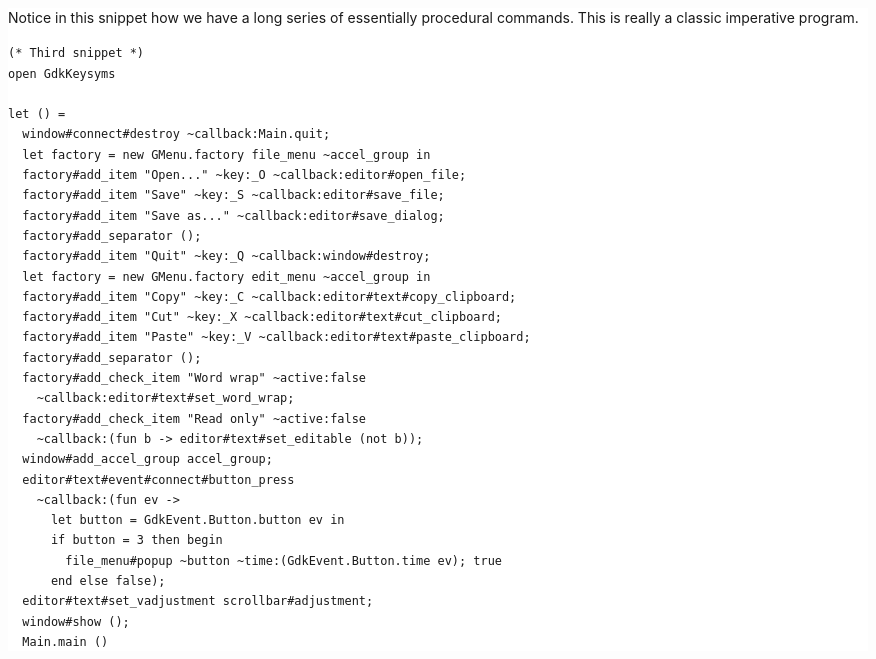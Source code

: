 Notice in this snippet how we have a long series of essentially
procedural commands. This is really a classic imperative program.

    (* Third snippet *)
    open GdkKeysyms

    let () =
      window#connect#destroy ~callback:Main.quit;
      let factory = new GMenu.factory file_menu ~accel_group in
      factory#add_item "Open..." ~key:_O ~callback:editor#open_file;
      factory#add_item "Save" ~key:_S ~callback:editor#save_file;
      factory#add_item "Save as..." ~callback:editor#save_dialog;
      factory#add_separator ();
      factory#add_item "Quit" ~key:_Q ~callback:window#destroy;
      let factory = new GMenu.factory edit_menu ~accel_group in
      factory#add_item "Copy" ~key:_C ~callback:editor#text#copy_clipboard;
      factory#add_item "Cut" ~key:_X ~callback:editor#text#cut_clipboard;
      factory#add_item "Paste" ~key:_V ~callback:editor#text#paste_clipboard;
      factory#add_separator ();
      factory#add_check_item "Word wrap" ~active:false
        ~callback:editor#text#set_word_wrap;
      factory#add_check_item "Read only" ~active:false
        ~callback:(fun b -> editor#text#set_editable (not b));
      window#add_accel_group accel_group;
      editor#text#event#connect#button_press
        ~callback:(fun ev ->
          let button = GdkEvent.Button.button ev in
          if button = 3 then begin
            file_menu#popup ~button ~time:(GdkEvent.Button.time ev); true
          end else false);
      editor#text#set_vadjustment scrollbar#adjustment;
      window#show ();
      Main.main ()
